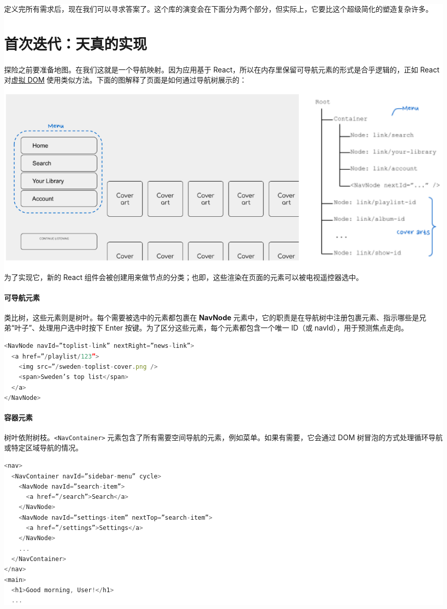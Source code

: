 定义完所有需求后，现在我们可以寻求答案了。这个库的演变会在下面分为两个部分，但实际上，它要比这个超级简化的塑造复杂许多。

# 首次迭代：天真的实现

探险之前要准备地图。在我们这就是一个导航映射。因为应用基于 React，所以在内存里保留可导航元素的形式是合乎逻辑的，正如 React 对[虚拟 DOM](https://reactjs.org/docs/faq-internals.html) 使用类似方法。下面的图解释了页面是如何通过导航树展示的：

![主页视图与他在导航树中的展现形式](Screenshot-2023-05-10-at-10.19.36-AM.png)

为了实现它，新的 React 组件会被创建用来做节点的分类；也即，这些渲染在页面的元素可以被电视遥控器选中。

#### 可导航元素

类比树，这些元素则是树叶。每个需要被选中的元素都包裹在 **NavNode** 元素中，它的职责是在导航树中注册包裹元素、指示哪些是兄弟“叶子”、处理用户选中时按下 Enter 按键。为了区分这些元素，每个元素都包含一个唯一 ID（或 navId），用于预测焦点走向。

```javascript
<NavNode navId=”toplist-link” nextRight=”news-link”>
  <a href=”/playlist/123”>
    <img src=”/sweden-toplist-cover.png />
    <span>Sweden’s top list</span>
  </a>
</NavNode>
```

#### 容器元素

树叶依附树枝。`<NavContainer>` 元素包含了所有需要空间导航的元素，例如菜单。如果有需要，它会通过 DOM 树冒泡的方式处理循环导航或特定区域导航的情况。

```javascript
<nav>
  <NavContainer navId=”sidebar-menu” cycle>
    <NavNode navId=”search-item”>
      <a href=”/search”>Search</a>
    </NavNode>
    <NavNode navId=”settings-item” nextTop=”search-item”>
      <a href=”/settings”>Settings</a>
    </NavNode>
    ...
  </NavContainer>
</nav>
<main>
  <h1>Good morning, User!</h1>
  ...
```
